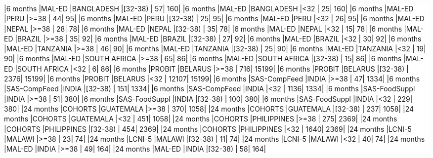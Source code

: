 |6 months  |MAL-ED        |BANGLADESH   |[32-38) |     57|   160|
|6 months  |MAL-ED        |BANGLADESH   |<32     |     25|   160|
|6 months  |MAL-ED        |PERU         |>=38    |     44|    95|
|6 months  |MAL-ED        |PERU         |[32-38) |     25|    95|
|6 months  |MAL-ED        |PERU         |<32     |     26|    95|
|6 months  |MAL-ED        |NEPAL        |>=38    |     28|    78|
|6 months  |MAL-ED        |NEPAL        |[32-38) |     35|    78|
|6 months  |MAL-ED        |NEPAL        |<32     |     15|    78|
|6 months  |MAL-ED        |BRAZIL       |>=38    |     35|    92|
|6 months  |MAL-ED        |BRAZIL       |[32-38) |     27|    92|
|6 months  |MAL-ED        |BRAZIL       |<32     |     30|    92|
|6 months  |MAL-ED        |TANZANIA     |>=38    |     46|    90|
|6 months  |MAL-ED        |TANZANIA     |[32-38) |     25|    90|
|6 months  |MAL-ED        |TANZANIA     |<32     |     19|    90|
|6 months  |MAL-ED        |SOUTH AFRICA |>=38    |     65|    86|
|6 months  |MAL-ED        |SOUTH AFRICA |[32-38) |     15|    86|
|6 months  |MAL-ED        |SOUTH AFRICA |<32     |      6|    86|
|6 months  |PROBIT        |BELARUS      |>=38    |    716| 15199|
|6 months  |PROBIT        |BELARUS      |[32-38) |   2376| 15199|
|6 months  |PROBIT        |BELARUS      |<32     |  12107| 15199|
|6 months  |SAS-CompFeed  |INDIA        |>=38    |     47|  1334|
|6 months  |SAS-CompFeed  |INDIA        |[32-38) |    151|  1334|
|6 months  |SAS-CompFeed  |INDIA        |<32     |   1136|  1334|
|6 months  |SAS-FoodSuppl |INDIA        |>=38    |     51|   380|
|6 months  |SAS-FoodSuppl |INDIA        |[32-38) |    100|   380|
|6 months  |SAS-FoodSuppl |INDIA        |<32     |    229|   380|
|24 months |COHORTS       |GUATEMALA    |>=38    |    370|  1058|
|24 months |COHORTS       |GUATEMALA    |[32-38) |    237|  1058|
|24 months |COHORTS       |GUATEMALA    |<32     |    451|  1058|
|24 months |COHORTS       |PHILIPPINES  |>=38    |    275|  2369|
|24 months |COHORTS       |PHILIPPINES  |[32-38) |    454|  2369|
|24 months |COHORTS       |PHILIPPINES  |<32     |   1640|  2369|
|24 months |LCNI-5        |MALAWI       |>=38    |     23|    74|
|24 months |LCNI-5        |MALAWI       |[32-38) |     11|    74|
|24 months |LCNI-5        |MALAWI       |<32     |     40|    74|
|24 months |MAL-ED        |INDIA        |>=38    |     49|   164|
|24 months |MAL-ED        |INDIA        |[32-38) |     58|   164|